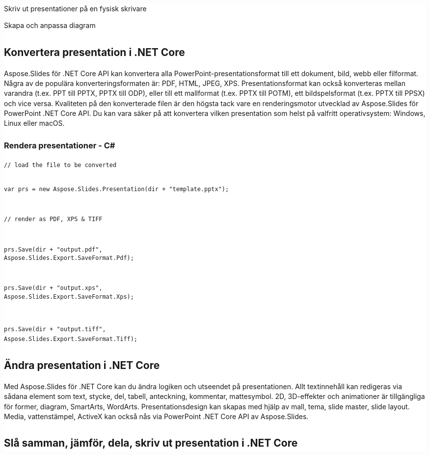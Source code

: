    </div>
   <div class="col-lg-4">
    <em class="fa fa-print ico-blue fa-2x col-lg-2">
    </em>
    <p class="col-lg-10">
     Skriv ut presentationer på en fysisk skrivare
    </p>
   </div>
   <div class="col-lg-4">
    <em class="fa fa-font ico-blue fa-2x col-lg-2">
    </em>
    <p class="col-lg-10">
     Skapa och anpassa diagram
    </p>
   </div>
   <div class="col-lg-12">
    <h2 class="h2title">
     Konvertera presentation i .NET Core
    </h2>
    <p>
     Aspose.Slides för .NET Core API kan konvertera alla PowerPoint-presentationsformat till ett dokument, bild, webb eller filformat. Några av de populära konverteringsformaten är: PDF, HTML, JPEG, XPS. Presentationsformat kan också konverteras mellan varandra (t.ex. PPT till PPTX, PPTX till ODP), eller till ett mallformat (t.ex. PPTX till POTM), ett bildspelsformat (t.ex. PPTX till PPSX) och vice versa. Kvaliteten på den konverterade filen är den högsta tack vare en renderingsmotor utvecklad av Aspose.Slides för PowerPoint .NET Core API. Du kan vara säker på att konvertera vilken presentation som helst på valfritt operativsystem: Windows, Linux eller macOS.
    </p>
    <div class="codeblock" id="code">
     <h3>
      Rendera presentationer - C#
     </h3>
     <pre><code class="cs">// load the file to be converted

var prs = new Aspose.Slides.Presentation(dir + "template.pptx");

// render as PDF, XPS &amp; TIFF

prs.Save(dir + "output.pdf", Aspose.Slides.Export.SaveFormat.Pdf);

prs.Save(dir + "output.xps", Aspose.Slides.Export.SaveFormat.Xps);

prs.Save(dir + "output.tiff", Aspose.Slides.Export.SaveFormat.Tiff);</code></pre>
    </div>
   </div>
   <div class="col-lg-12">
    <h2 class="h2title">
     Ändra presentation i .NET Core
    </h2>
    <p>
     Med Aspose.Slides för .NET Core kan du ändra logiken och utseendet på presentationen. Allt textinnehåll kan redigeras via sådana element som text, stycke, del, tabell, anteckning, kommentar, mattesymbol. 2D, 3D-effekter och animationer är tillgängliga för former, diagram, SmartArts, WordArts. Presentationsdesign kan skapas med hjälp av mall, tema, slide master, slide layout. Media, vattenstämpel, ActiveX kan också nås via PowerPoint .NET Core API av Aspose.Slides.
    </p>
   </div>
   <div class="col-lg-12">
    <h2 class="h2title">
     Slå samman, jämför, dela, skriv ut presentation i .NET Core
    </h2>
    <p>